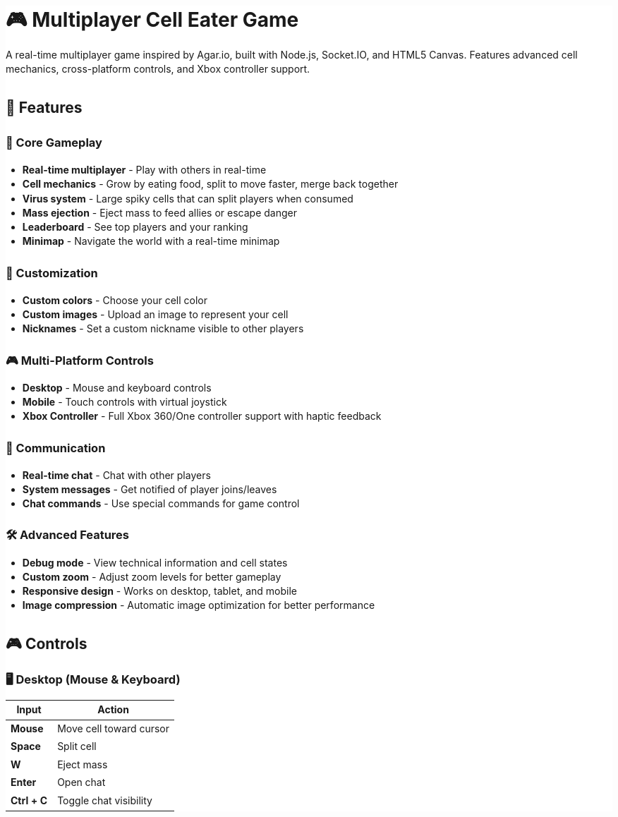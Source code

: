 # 🎮 Multiplayer Cell Eater Game

A real-time multiplayer game inspired by Agar.io, built with Node.js, Socket.IO, and HTML5 Canvas. Features advanced cell mechanics, cross-platform controls, and Xbox controller support.

## 🚀 Features

### 🎯 Core Gameplay
- **Real-time multiplayer** - Play with others in real-time
- **Cell mechanics** - Grow by eating food, split to move faster, merge back together
- **Virus system** - Large spiky cells that can split players when consumed
- **Mass ejection** - Eject mass to feed allies or escape danger
- **Leaderboard** - See top players and your ranking
- **Minimap** - Navigate the world with a real-time minimap

### 🎨 Customization
- **Custom colors** - Choose your cell color
- **Custom images** - Upload an image to represent your cell
- **Nicknames** - Set a custom nickname visible to other players

### 🎮 Multi-Platform Controls
- **Desktop** - Mouse and keyboard controls
- **Mobile** - Touch controls with virtual joystick
- **Xbox Controller** - Full Xbox 360/One controller support with haptic feedback

### 💬 Communication
- **Real-time chat** - Chat with other players
- **System messages** - Get notified of player joins/leaves
- **Chat commands** - Use special commands for game control

### 🛠️ Advanced Features
- **Debug mode** - View technical information and cell states
- **Custom zoom** - Adjust zoom levels for better gameplay
- **Responsive design** - Works on desktop, tablet, and mobile
- **Image compression** - Automatic image optimization for better performance

## 🎮 Controls

### 🖥️ Desktop (Mouse & Keyboard)
| Input | Action |
|-------|--------|
| **Mouse** | Move cell toward cursor |
| **Space** | Split cell |
| **W** | Eject mass |
| **Enter** | Open chat |
| **Ctrl + C** | Toggle chat visibility |
